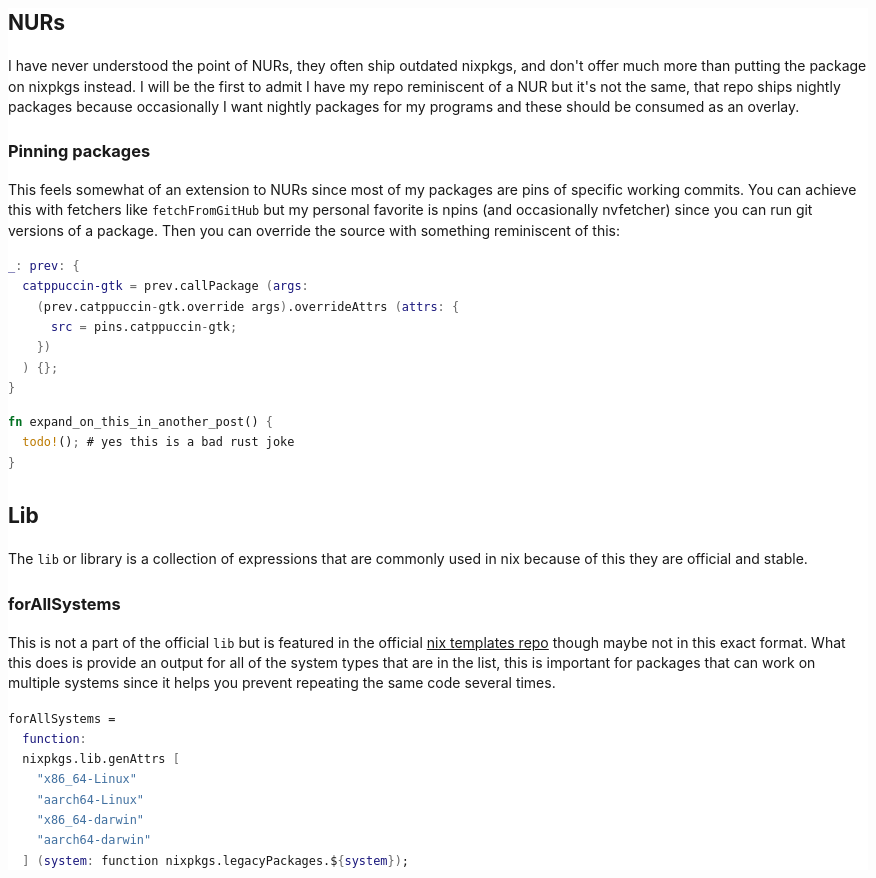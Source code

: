 ## NURs

I have never understood the point of NURs, they often ship outdated nixpkgs, and don't offer much more than putting the package on nixpkgs instead. I will be the first to admit I have my repo reminiscent of a NUR but it's not the same, that repo ships nightly packages because occasionally I want nightly packages for my programs and these should be consumed as an overlay.

### Pinning packages

This feels somewhat of an extension to NURs since most of my packages are pins of specific working commits. You can achieve this with fetchers like `fetchFromGitHub` but my personal favorite is npins (and occasionally nvfetcher) since you can run git versions of a package. Then you can override the source with something reminiscent of this:

```nix
_: prev: {
  catppuccin-gtk = prev.callPackage (args:
    (prev.catppuccin-gtk.override args).overrideAttrs (attrs: {
      src = pins.catppuccin-gtk;
    })
  ) {};
}
```
```rust
fn expand_on_this_in_another_post() {
  todo!(); # yes this is a bad rust joke
}
```

## Lib

The `lib` or library is a collection of expressions that are commonly used in nix because of this they are official and stable.

### forAllSystems

This is not a part of the official `lib` but is featured in the official [nix templates repo](https://github.com/NixOS/templates/blob/c57ac1ea60ef97bdce2f13e12b849f0ca5eaffe9/go-hello/flake.nix#L20) though maybe not in this exact format. What this does is provide an output for all of the system types that are in the list, this is important for packages that can work on multiple systems since it helps you prevent repeating the same code several times.

```nix
forAllSystems =
  function:
  nixpkgs.lib.genAttrs [
    "x86_64-Linux"
    "aarch64-Linux"
    "x86_64-darwin"
    "aarch64-darwin"
  ] (system: function nixpkgs.legacyPackages.${system});
```
